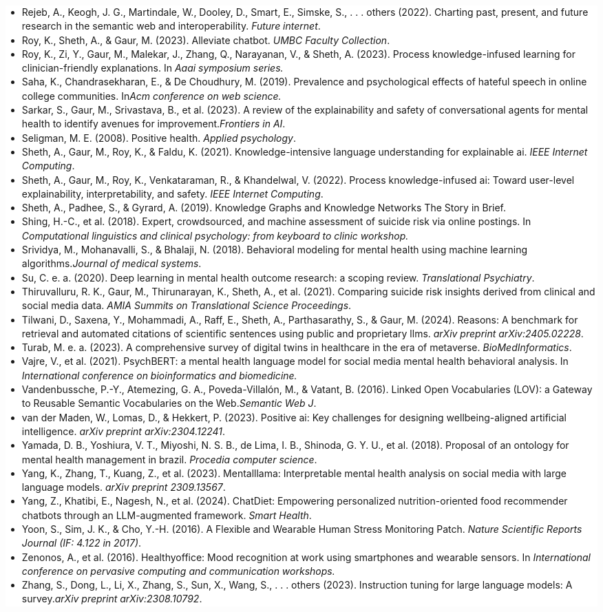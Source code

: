 *   <a id="ref-Rejeb2022"></a>Rejeb, A., Keogh, J. G., Martindale, W., Dooley, D., Smart, E., Simske, S., . . . others (2022). Charting past, present, and future research in the semantic web and interoperability. *Future internet*.
*   <a id="ref-Roy2023a"></a>Roy, K., Sheth, A., & Gaur, M. (2023). Alleviate chatbot. *UMBC Faculty Collection*.
*   <a id="ref-Roy2023b"></a>Roy, K., Zi, Y., Gaur, M., Malekar, J., Zhang, Q., Narayanan, V., & Sheth, A. (2023). Process knowledge-infused learning for clinician-friendly explanations. In *Aaai symposium series.*
*   <a id="ref-Saha2019"></a>Saha, K., Chandrasekharan, E., & De Choudhury, M. (2019). Prevalence and psychological effects of hateful speech in online college communities. In*Acm conference on web science.*
*   <a id="ref-Sarkar2023"></a>Sarkar, S., Gaur, M., Srivastava, B., et al. (2023). A review of the explainability and safety of conversational agents for mental health to identify avenues for improvement.*Frontiers in AI*.
*   <a id="ref-Seligman2008"></a>Seligman, M. E. (2008). Positive health. *Applied psychology*.
*   <a id="ref-Sheth2021a"></a>Sheth, A., Gaur, M., Roy, K., & Faldu, K. (2021). Knowledge-intensive language understanding for explainable ai. *IEEE Internet Computing*.
*   <a id="ref-Sheth2022"></a>Sheth, A., Gaur, M., Roy, K., Venkataraman, R., & Khandelwal, V. (2022). Process knowledge-infused ai: Toward user-level explainability, interpretability, and safety. *IEEE Internet Computing*.
*   <a id="ref-Sheth2019"></a>Sheth, A., Padhee, S., & Gyrard, A. (2019). Knowledge Graphs and Knowledge Networks The Story in Brief.
*   <a id="ref-Shing2018"></a>Shing, H.-C., et al. (2018). Expert, crowdsourced, and machine assessment of suicide risk via online postings. In *Computational linguistics and clinical psychology: from keyboard to clinic workshop.*
*   <a id="ref-Srividya2018"></a>Srividya, M., Mohanavalli, S., & Bhalaji, N. (2018). Behavioral modeling for mental health using machine learning algorithms.*Journal of medical systems*.
*   <a id="ref-Su2020"></a>Su, C. e. a. (2020). Deep learning in mental health outcome research: a scoping review. *Translational Psychiatry*.
*   <a id="ref-Thiruvalluru2021"></a>Thiruvalluru, R. K., Gaur, M., Thirunarayan, K., Sheth, A., et al. (2021). Comparing suicide risk insights derived from clinical and social media data. *AMIA Summits on Translational Science Proceedings*.
*   <a id="ref-Tilwani2024"></a>Tilwani, D., Saxena, Y., Mohammadi, A., Raff, E., Sheth, A., Parthasarathy, S., & Gaur, M. (2024). Reasons: A benchmark for retrieval and automated citations of scientific sentences using public and proprietary llms. *arXiv preprint arXiv:2405.02228*.
*   <a id="ref-Turab2023"></a>Turab, M. e. a. (2023). A comprehensive survey of digital twins in healthcare in the era of metaverse. *BioMedInformatics*.
*   <a id="ref-Vajre2021"></a>Vajre, V., et al. (2021). PsychBERT: a mental health language model for social media mental health behavioral analysis. In *International conference on bioinformatics and biomedicine.*
*   <a id="ref-Vandenbussche2016"></a>Vandenbussche, P.-Y., Atemezing, G. A., Poveda-Villalón, M., & Vatant, B. (2016). Linked Open Vocabularies (LOV): a Gateway to Reusable Semantic Vocabularies on the Web.*Semantic Web J*.
*   <a id="ref-vanderMaden2023"></a>van der Maden, W., Lomas, D., & Hekkert, P. (2023). Positive ai: Key challenges for designing wellbeing-aligned artificial intelligence. *arXiv preprint arXiv:2304.12241*.
*   <a id="ref-Yamada2018"></a>Yamada, D. B., Yoshiura, V. T., Miyoshi, N. S. B., de Lima, I. B., Shinoda, G. Y. U., et al. (2018). Proposal of an ontology for mental health management in brazil. *Procedia computer science*.
*   <a id="ref-Yang2023"></a>Yang, K., Zhang, T., Kuang, Z., et al. (2023). Mentalllama: Interpretable mental health analysis on social media with large language models. *arXiv preprint 2309.13567*.
*   <a id="ref-Yang2024"></a>Yang, Z., Khatibi, E., Nagesh, N., et al. (2024). ChatDiet: Empowering personalized nutrition-oriented food recommender chatbots through an LLM-augmented framework. *Smart Health*.
*   <a id="ref-Yoon2016"></a>Yoon, S., Sim, J. K., & Cho, Y.-H. (2016). A Flexible and Wearable Human Stress Monitoring Patch. *Nature Scientific Reports Journal (IF: 4.122 in 2017)*.
*   <a id="ref-Zenonos2016"></a>Zenonos, A., et al. (2016). Healthyoffice: Mood recognition at work using smartphones and wearable sensors. In *International conference on pervasive computing and communication workshops.*
*   <a id="ref-Zhang2023a"></a>Zhang, S., Dong, L., Li, X., Zhang, S., Sun, X., Wang, S., . . . others (2023). Instruction tuning for large language models: A survey.*arXiv preprint arXiv:2308.10792*.